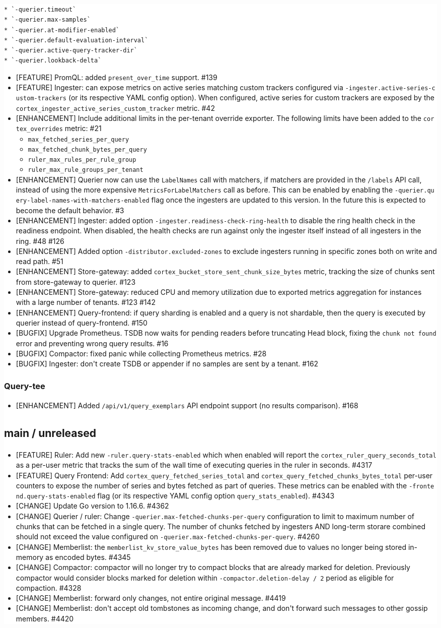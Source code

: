     * `-querier.timeout`
    * `-querier.max-samples`
    * `-querier.at-modifier-enabled`
    * `-querier.default-evaluation-interval`
    * `-querier.active-query-tracker-dir`
    * `-querier.lookback-delta`
* [FEATURE] PromQL: added `present_over_time` support. #139
* [FEATURE] Ingester: can expose metrics on active series matching custom trackers configured via `-ingester.active-series-custom-trackers` (or its respective YAML config option). When configured, active series for custom trackers are exposed by the `cortex_ingester_active_series_custom_tracker` metric. #42
* [ENHANCEMENT] Include additional limits in the per-tenant override exporter. The following limits have been added to the `cortex_overrides` metric: #21
  * `max_fetched_series_per_query`
  * `max_fetched_chunk_bytes_per_query`
  * `ruler_max_rules_per_rule_group`
  * `ruler_max_rule_groups_per_tenant`
* [ENHANCEMENT] Querier now can use the `LabelNames` call with matchers, if matchers are provided in the `/labels` API call, instead of using the more expensive `MetricsForLabelMatchers` call as before. This can be enabled by enabling the `-querier.query-label-names-with-matchers-enabled` flag once the ingesters are updated to this version. In the future this is expected to become the default behavior. #3
* [ENHANCEMENT] Ingester: added option `-ingester.readiness-check-ring-health` to disable the ring health check in the readiness endpoint. When disabled, the health checks are run against only the ingester itself instead of all ingesters in the ring. #48 #126
* [ENHANCEMENT] Added option `-distributor.excluded-zones` to exclude ingesters running in specific zones both on write and read path. #51
* [ENHANCEMENT] Store-gateway: added `cortex_bucket_store_sent_chunk_size_bytes` metric, tracking the size of chunks sent from store-gateway to querier. #123
* [ENHANCEMENT] Store-gateway: reduced CPU and memory utilization due to exported metrics aggregation for instances with a large number of tenants. #123 #142
* [ENHANCEMENT] Query-frontend: if query sharding is enabled and a query is not shardable, then the query is executed by querier instead of query-frontend. #150
* [BUGFIX] Upgrade Prometheus. TSDB now waits for pending readers before truncating Head block, fixing the `chunk not found` error and preventing wrong query results. #16
* [BUGFIX] Compactor: fixed panic while collecting Prometheus metrics. #28
* [BUGFIX] Ingester: don't create TSDB or appender if no samples are sent by a tenant. #162

### Query-tee

- [ENHANCEMENT] Added `/api/v1/query_exemplars` API endpoint support (no results comparison). #168

## main / unreleased

- [FEATURE] Ruler: Add new `-ruler.query-stats-enabled` which when enabled will report the `cortex_ruler_query_seconds_total` as a per-user metric that tracks the sum of the wall time of executing queries in the ruler in seconds. #4317
- [FEATURE] Query Frontend: Add `cortex_query_fetched_series_total` and `cortex_query_fetched_chunks_bytes_total` per-user counters to expose the number of series and bytes fetched as part of queries. These metrics can be enabled with the `-frontend.query-stats-enabled` flag (or its respective YAML config option `query_stats_enabled`). #4343
- [CHANGE] Update Go version to 1.16.6. #4362
- [CHANGE] Querier / ruler: Change `-querier.max-fetched-chunks-per-query` configuration to limit to maximum number of chunks that can be fetched in a single query. The number of chunks fetched by ingesters AND long-term storare combined should not exceed the value configured on `-querier.max-fetched-chunks-per-query`. #4260
- [CHANGE] Memberlist: the `memberlist_kv_store_value_bytes` has been removed due to values no longer being stored in-memory as encoded bytes. #4345
- [CHANGE] Compactor: compactor will no longer try to compact blocks that are already marked for deletion. Previously compactor would consider blocks marked for deletion within `-compactor.deletion-delay / 2` period as eligible for compaction. #4328
- [CHANGE] Memberlist: forward only changes, not entire original message. #4419
- [CHANGE] Memberlist: don't accept old tombstones as incoming change, and don't forward such messages to other gossip members. #4420